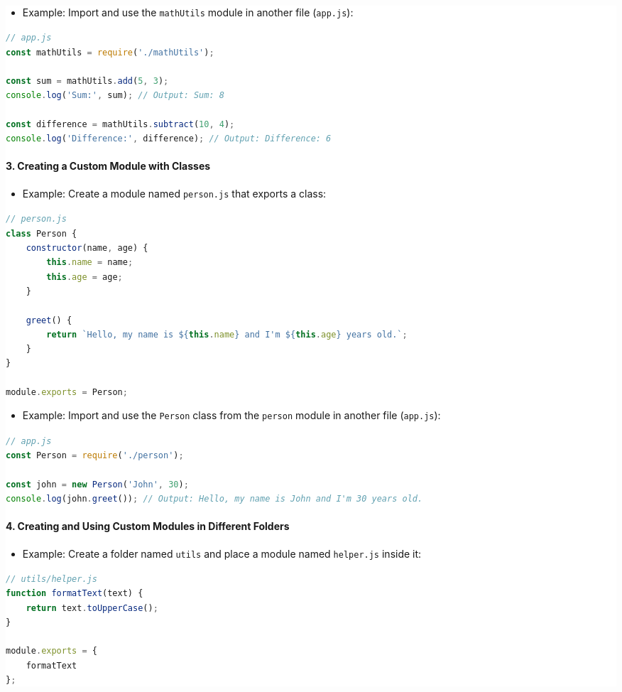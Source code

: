 - Example: Import and use the `mathUtils` module in another file (`app.js`):

```javascript
// app.js
const mathUtils = require('./mathUtils');

const sum = mathUtils.add(5, 3);
console.log('Sum:', sum); // Output: Sum: 8

const difference = mathUtils.subtract(10, 4);
console.log('Difference:', difference); // Output: Difference: 6
```

#### 3. Creating a Custom Module with Classes

- Example: Create a module named `person.js` that exports a class:

```javascript
// person.js
class Person {
    constructor(name, age) {
        this.name = name;
        this.age = age;
    }

    greet() {
        return `Hello, my name is ${this.name} and I'm ${this.age} years old.`;
    }
}

module.exports = Person;
```

- Example: Import and use the `Person` class from the `person` module in another file (`app.js`):

```javascript
// app.js
const Person = require('./person');

const john = new Person('John', 30);
console.log(john.greet()); // Output: Hello, my name is John and I'm 30 years old.
```

#### 4. Creating and Using Custom Modules in Different Folders

- Example: Create a folder named `utils` and place a module named `helper.js` inside it:

```javascript
// utils/helper.js
function formatText(text) {
    return text.toUpperCase();
}

module.exports = {
    formatText
};
```

